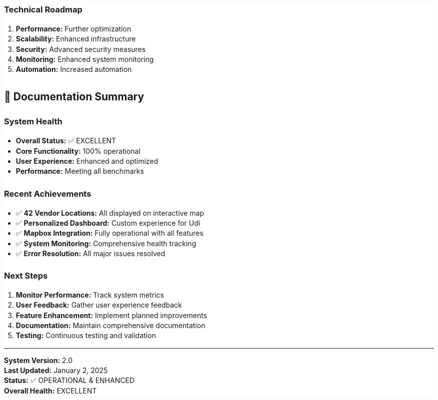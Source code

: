 ### **Technical Roadmap**
1. **Performance:** Further optimization
2. **Scalability:** Enhanced infrastructure
3. **Security:** Advanced security measures
4. **Monitoring:** Enhanced system monitoring
5. **Automation:** Increased automation

## 📝 Documentation Summary

### **System Health**
- **Overall Status:** ✅ EXCELLENT
- **Core Functionality:** 100% operational
- **User Experience:** Enhanced and optimized
- **Performance:** Meeting all benchmarks

### **Recent Achievements**
- ✅ **42 Vendor Locations:** All displayed on interactive map
- ✅ **Personalized Dashboard:** Custom experience for Udi
- ✅ **Mapbox Integration:** Fully operational with all features
- ✅ **System Monitoring:** Comprehensive health tracking
- ✅ **Error Resolution:** All major issues resolved

### **Next Steps**
1. **Monitor Performance:** Track system metrics
2. **User Feedback:** Gather user experience feedback
3. **Feature Enhancement:** Implement planned improvements
4. **Documentation:** Maintain comprehensive documentation
5. **Testing:** Continuous testing and validation

---

**System Version:** 2.0  
**Last Updated:** January 2, 2025  
**Status:** ✅ OPERATIONAL & ENHANCED  
**Overall Health:** EXCELLENT 